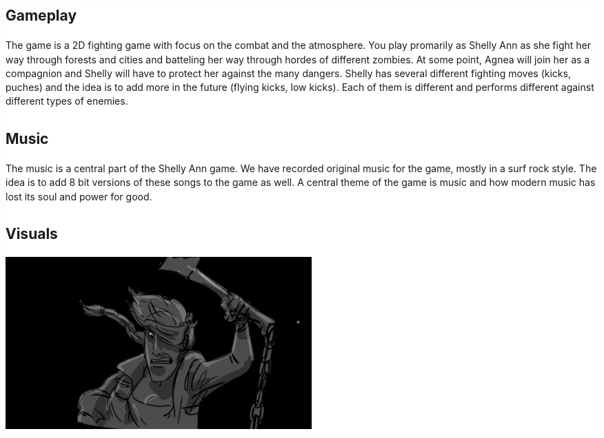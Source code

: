 ## Gameplay
<video width="100%" height="100%" controls>
  <source src="/videos/shelly_revision.mp4" type="video/mp4">
    Your browser does not support the video tag.
</video>


The game is a 2D fighting game with focus on the combat and the atmosphere. You play promarily as Shelly Ann as she fight her way through forests and cities and batteling her way through hordes of different zombies. At some point, Agnea will join her as a compagnion and Shelly will have to protect her against the many dangers. Shelly has several different fighting moves (kicks, puches) and the idea is to add more in the future (flying kicks, low kicks). Each of them is different and performs different against different types of enemies. 


## Music
<audio controls>
    <source src="/music/tequila_short.mp3" type="audio/mpeg">
</audio>

The music is a central part of the Shelly Ann game. We have recorded original music for the game, mostly in a surf rock style. The idea is to add 8 bit versions of these songs to the game as well. A central theme of the game is music and how modern music has lost its soul and power for good. 

## Visuals
<img height="250px" width="auto" src="/imgs/anim1.jpg" />
